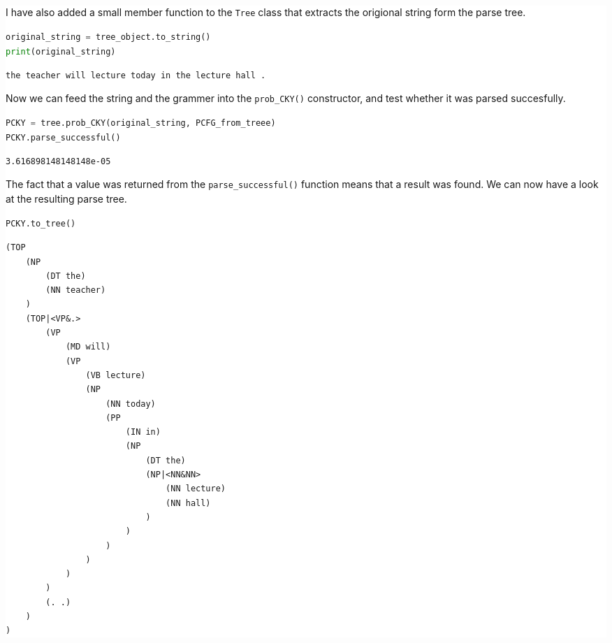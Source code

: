 

I have also added a small member function to the `Tree` class that extracts the origional string form the parse tree.


```python
original_string = tree_object.to_string()
print(original_string)
```

    the teacher will lecture today in the lecture hall .


Now we can feed the string and the grammer into the `prob_CKY()` constructor, and test whether it was parsed succesfully.


```python
PCKY = tree.prob_CKY(original_string, PCFG_from_treee)
PCKY.parse_successful()
```




    3.616898148148148e-05



The fact that a value was returned from the `parse_successful()` function means that a result was found. We can now have a look at the resulting parse tree.


```python
PCKY.to_tree()
```




    (TOP
        (NP
            (DT the)
            (NN teacher)
        )
        (TOP|<VP&.>
            (VP
                (MD will)
                (VP
                    (VB lecture)
                    (NP
                        (NN today)
                        (PP
                            (IN in)
                            (NP
                                (DT the)
                                (NP|<NN&NN>
                                    (NN lecture)
                                    (NN hall)
                                )
                            )
                        )
                    )
                )
            )
            (. .)
        )
    )
